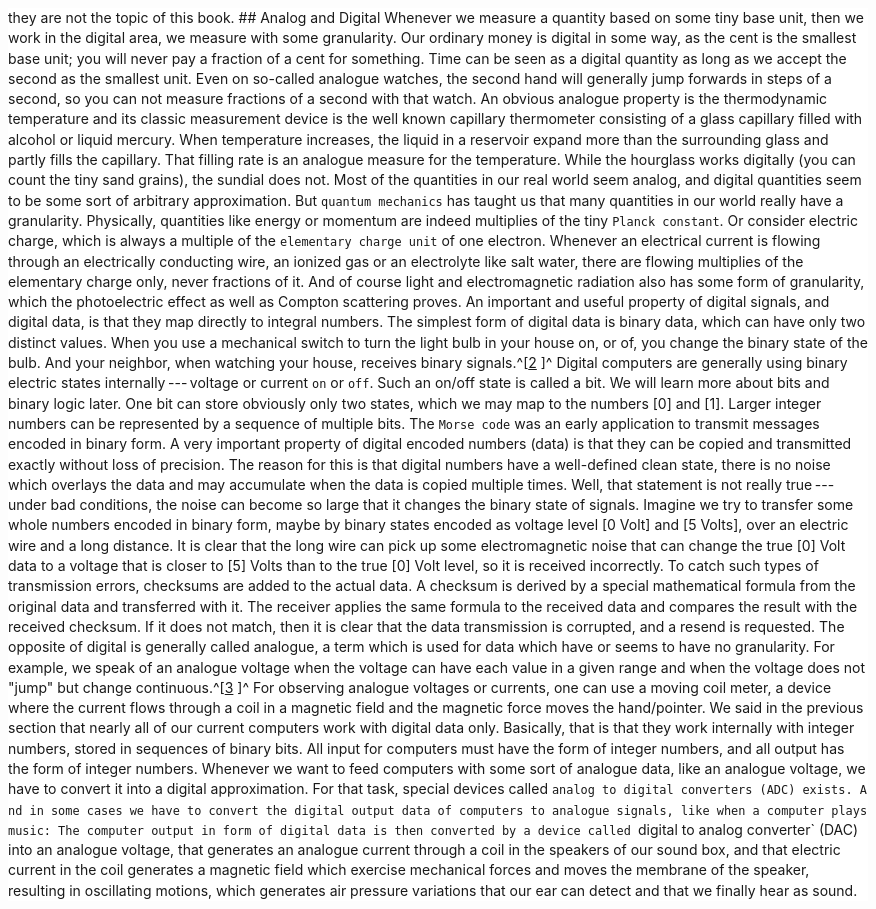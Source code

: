 they are not the topic of this book. ## Analog and Digital Whenever we measure a quantity based on some tiny base unit, then we work in the digital area, we measure with some granularity. Our ordinary money is digital in some way, as the cent is the smallest base unit; you will never pay a fraction of a cent for something. Time can be seen as a digital quantity as long as we accept the second as the smallest unit.  Even on so-called analogue watches, the second hand will generally jump forwards in steps of a second, so you can not measure fractions of a second with that watch. An obvious analogue property is the thermodynamic temperature and its classic measurement device is the well known capillary thermometer consisting of a glass capillary filled with alcohol or liquid mercury.  When temperature increases, the liquid in a reservoir expand more than the surrounding glass and partly fills the capillary. That filling rate is an analogue measure for the temperature. While the hourglass works digitally (you can count the tiny sand grains), the sundial does not. Most of the quantities in our real world seem analog, and digital quantities seem to be some sort of arbitrary approximation. But `quantum mechanics` has taught us that many quantities in our world really have a granularity. Physically, quantities like energy or momentum are indeed multiplies of the tiny `Planck constant`. Or consider electric charge, which is always a multiple of the `elementary charge unit` of one electron. Whenever an electrical current is flowing through an electrically conducting wire, an ionized gas or an electrolyte like salt water, there are flowing multiplies of the elementary charge only, never fractions of it. And of course light and electromagnetic radiation also has some form of granularity, which the photoelectric effect as well as Compton scattering proves. An important and useful property of digital signals, and digital data, is that they map directly to integral numbers. The simplest form of digital data is binary data, which can have only two distinct values. When you use a mechanical switch to turn the light bulb in your house on, or of, you change the binary state of the bulb.  And your neighbor, when watching your house, receives binary signals.^\[[2](#_footnotedef_2 "View footnote.") \]^ Digital computers are generally using binary electric states internally --- voltage or current `on` or `off`. Such an on/off state is called a bit. We will learn more about bits and binary logic later. One bit can store obviously only two states, which we may map to the numbers [0] and [1]. Larger integer numbers can be represented by a sequence of multiple bits. The `Morse code` was an early application to transmit messages encoded in binary form. A very important property of digital encoded numbers (data) is that they can be copied and transmitted exactly without loss of precision. The reason for this is that digital numbers have a well-defined clean state, there is no noise which overlays the data and may accumulate when the data is copied multiple times. Well, that statement is not really true --- under bad conditions, the noise can become so large that it changes the binary state of signals. Imagine we try to transfer some whole numbers encoded in binary form, maybe by binary states encoded as voltage level [0 Volt] and [5 Volts], over an electric wire and a long distance. It is clear that the long wire can pick up some electromagnetic noise that can change the true [0] Volt data to a voltage that is closer to [5] Volts than to the true [0] Volt level, so it is received incorrectly. To catch such types of transmission errors, checksums are added to the actual data.  A checksum is derived by a special mathematical formula from the original data and transferred with it. The receiver applies the same formula to the received data and compares the result with the received checksum. If it does not match, then it is clear that the data transmission is corrupted, and a resend is requested. The opposite of digital is generally called analogue, a term which is used for data which have or seems to have no granularity. For example, we speak of an analogue voltage when the voltage can have each value in a given range and when the voltage does not "jump" but change continuous.^\[[3](#_footnotedef_3 "View footnote.") \]^ For observing analogue voltages or currents, one can use a moving coil meter, a device where the current flows through a coil in a magnetic field and the magnetic force moves the hand/pointer. We said in the previous section that nearly all of our current computers work with digital data only. Basically, that is that they work internally with integer numbers, stored in sequences of binary bits. All input for computers must have the form of integer numbers, and all output has the form of integer numbers. Whenever we want to feed computers with some sort of analogue data, like an analogue voltage, we have to convert it into a digital approximation. For that task, special devices called `analog to digital converters (ADC) exists. And in some cases we have to convert the digital output data of computers to analogue signals, like when a computer plays music: The computer output in form of digital data is then converted by a device called `digital to analog converter` (DAC) into an analogue voltage, that generates an analogue current through a coil in the speakers of our sound box, and that electric current in the coil generates a magnetic field which exercise mechanical forces and moves the membrane of the speaker, resulting in oscillating motions, which generates air pressure variations that our ear can detect and that we finally hear as sound.
